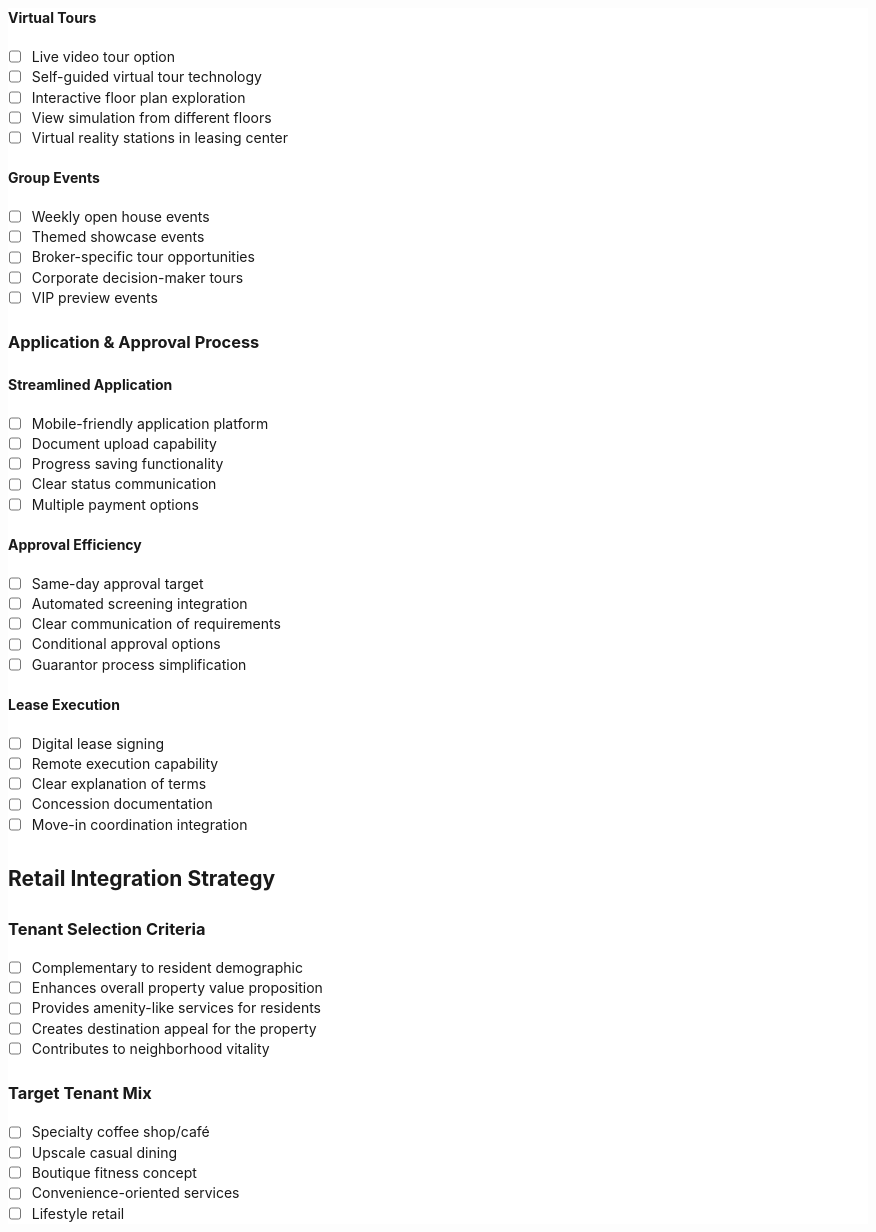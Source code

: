 #### Virtual Tours
- [ ] Live video tour option
- [ ] Self-guided virtual tour technology
- [ ] Interactive floor plan exploration
- [ ] View simulation from different floors
- [ ] Virtual reality stations in leasing center

#### Group Events
- [ ] Weekly open house events
- [ ] Themed showcase events
- [ ] Broker-specific tour opportunities
- [ ] Corporate decision-maker tours
- [ ] VIP preview events

### Application & Approval Process

#### Streamlined Application
- [ ] Mobile-friendly application platform
- [ ] Document upload capability
- [ ] Progress saving functionality
- [ ] Clear status communication
- [ ] Multiple payment options

#### Approval Efficiency
- [ ] Same-day approval target
- [ ] Automated screening integration
- [ ] Clear communication of requirements
- [ ] Conditional approval options
- [ ] Guarantor process simplification

#### Lease Execution
- [ ] Digital lease signing
- [ ] Remote execution capability
- [ ] Clear explanation of terms
- [ ] Concession documentation
- [ ] Move-in coordination integration

## Retail Integration Strategy

### Tenant Selection Criteria
- [ ] Complementary to resident demographic
- [ ] Enhances overall property value proposition
- [ ] Provides amenity-like services for residents
- [ ] Creates destination appeal for the property
- [ ] Contributes to neighborhood vitality

### Target Tenant Mix
- [ ] Specialty coffee shop/café
- [ ] Upscale casual dining
- [ ] Boutique fitness concept
- [ ] Convenience-oriented services
- [ ] Lifestyle retail
